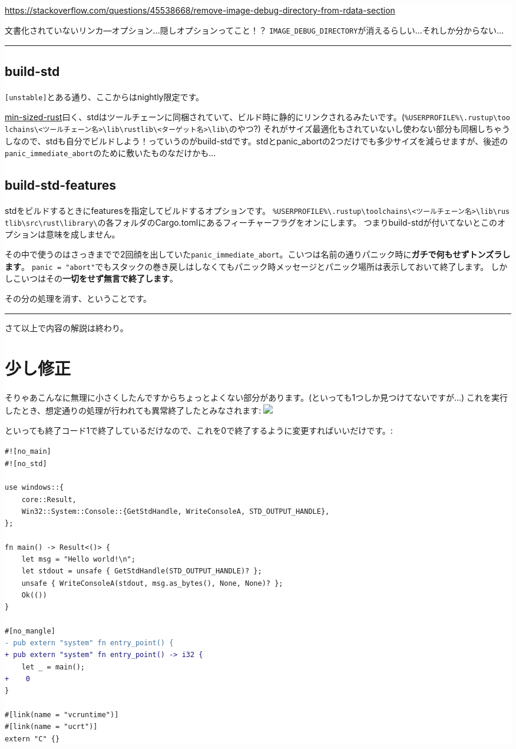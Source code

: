 https://stackoverflow.com/questions/45538668/remove-image-debug-directory-from-rdata-section

文書化されていないリンカ―オプション…隠しオプションってこと！？
`IMAGE_DEBUG_DIRECTORY`が消えるらしい…それしか分からない…

-----

## build-std
`[unstable]`とある通り、ここからはnightly限定です。

[min-sized-rust](https://github.com/johnthagen/min-sized-rust)曰く、stdはツールチェーンに同梱されていて、ビルド時に静的にリンクされるみたいです。(`%USERPROFILE%\.rustup\toolchains\<ツールチェーン名>\lib\rustlib\<ターゲット名>\lib\`のやつ?)
それがサイズ最適化もされていないし使わない部分も同梱しちゃうしなので、stdも自分でビルドしよう！っていうのがbuild-stdです。stdとpanic_abortの2つだけでも多少サイズを減らせますが、後述の`panic_immediate_abort`のために敷いたものなだけかも…

## build-std-features

stdをビルドするときにfeaturesを指定してビルドするオプションです。
`%USERPROFILE%\.rustup\toolchains\<ツールチェーン名>\lib\rustlib\src\rust\library\`の各フォルダのCargo.tomlにあるフィーチャーフラグをオンにします。
つまりbuild-stdが付いてないとこのオプションは意味を成しません。

その中で使うのはさっきまでで2回顔を出していた`panic_immediate_abort`。こいつは名前の通りパニック時に**ガチで何もせずトンズラします**。
`panic = "abort"`でもスタックの巻き戻しはしなくてもパニック時メッセージとパニック場所は表示しておいて終了します。
しかしこいつはその**一切をせず無言で終了します**。

その分の処理を消す、ということです。

-----
さて以上で内容の解説は終わり。

# 少し修正
そりゃあこんなに無理に小さくしたんですからちょっとよくない部分があります。(といっても1つしか見つけてないですが…)
これを実行したとき、想定通りの処理が行われても異常終了したとみなされます:
![](https://storage.googleapis.com/zenn-user-upload/91bcc28ab7db-20231225.png)

といっても終了コード1で終了しているだけなので、これを0で終了するように変更すればいいだけです。:
```diff Rust:main.rs
#![no_main]
#![no_std]

use windows::{
    core::Result,
    Win32::System::Console::{GetStdHandle, WriteConsoleA, STD_OUTPUT_HANDLE},
};

fn main() -> Result<()> {
    let msg = "Hello world!\n";
    let stdout = unsafe { GetStdHandle(STD_OUTPUT_HANDLE)? };
    unsafe { WriteConsoleA(stdout, msg.as_bytes(), None, None)? };
    Ok(())
}

#[no_mangle]
- pub extern "system" fn entry_point() {
+ pub extern "system" fn entry_point() -> i32 {
    let _ = main();
+    0
}

#[link(name = "vcruntime")]
#[link(name = "ucrt")]
extern "C" {}

```